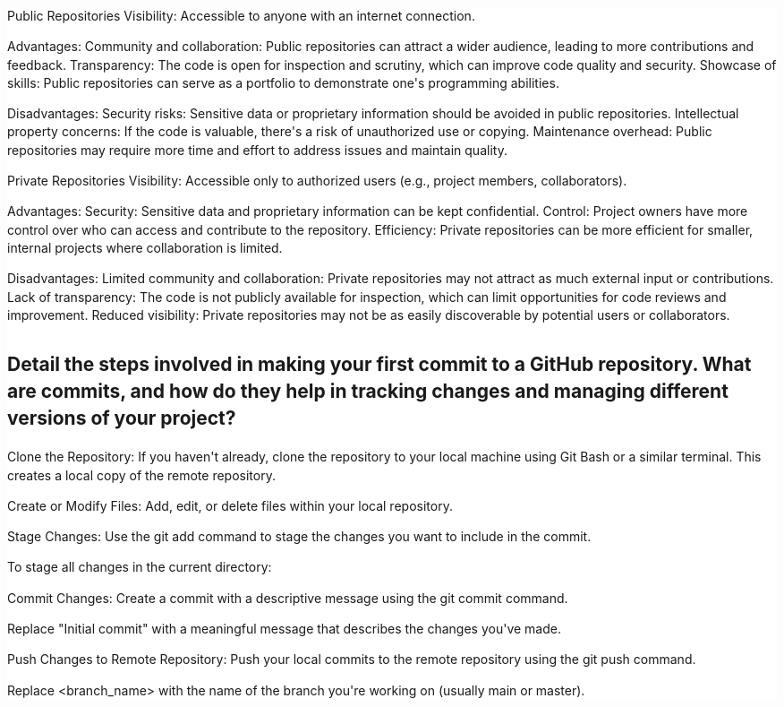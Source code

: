 Public Repositories
Visibility: Accessible to anyone with an internet connection.

Advantages:
Community and collaboration: Public repositories can attract a wider audience, leading to more contributions and feedback.
Transparency: The code is open for inspection and scrutiny, which can improve code quality and security.
Showcase of skills: Public repositories can serve as a portfolio to demonstrate one's programming abilities.

Disadvantages:
Security risks: Sensitive data or proprietary information should be avoided in public repositories.
Intellectual property concerns: If the code is valuable, there's a risk of unauthorized use or copying.
Maintenance overhead: Public repositories may require more time and effort to address issues and maintain quality.

Private Repositories
Visibility: Accessible only to authorized users (e.g., project members, collaborators).

Advantages:
Security: Sensitive data and proprietary information can be kept confidential.
Control: Project owners have more control over who can access and contribute to the repository.
Efficiency: Private repositories can be more efficient for smaller, internal projects where collaboration is limited.

Disadvantages:
Limited community and collaboration: Private repositories may not attract as much external input or contributions.
Lack of transparency: The code is not publicly available for inspection, which can limit opportunities for code reviews and improvement.
Reduced visibility: Private repositories may not be as easily discoverable by potential users or collaborators.

## Detail the steps involved in making your first commit to a GitHub repository. What are commits, and how do they help in tracking changes and managing different versions of your project?
Clone the Repository: If you haven't already, clone the repository to your local machine using Git Bash or a similar terminal. This creates a local copy of the remote repository.

Create or Modify Files: Add, edit, or delete files within your local repository.

Stage Changes: Use the git add command to stage the changes you want to include in the commit.

To stage all changes in the current directory:

Commit Changes: Create a commit with a descriptive message using the git commit command.

Replace "Initial commit" with a meaningful message that describes the changes you've made.

Push Changes to Remote Repository: Push your local commits to the remote repository using the git push command.

Replace <branch_name> with the name of the branch you're working on (usually main or master).   
